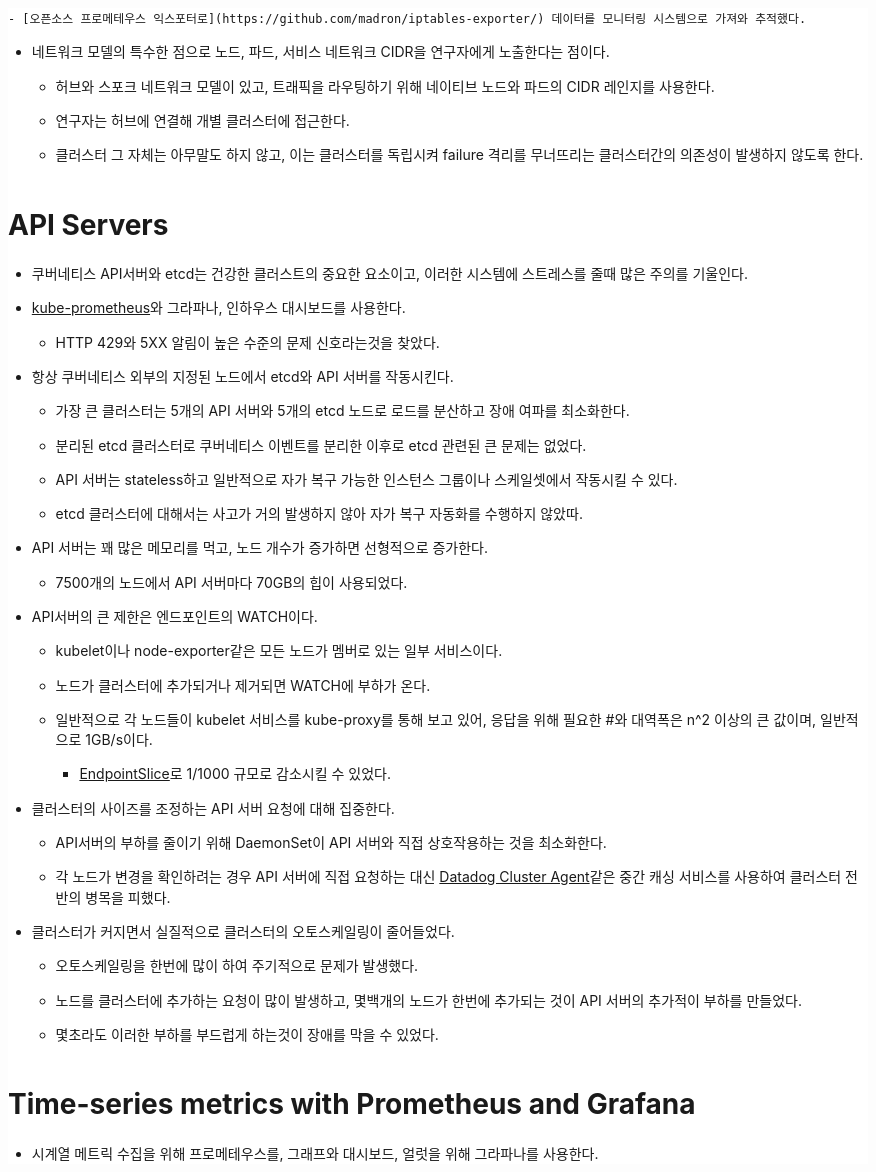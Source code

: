     - [오픈소스 프로메테우스 익스포터로](https://github.com/madron/iptables-exporter/) 데이터를 모니터링 시스템으로 가져와 추적했다.

- 네트워크 모델의 특수한 점으로 노드, 파드, 서비스 네트워크 CIDR을 연구자에게 노출한다는 점이다.

    - 허브와 스포크 네트워크 모델이 있고, 트래픽을 라우팅하기 위해 네이티브 노드와 파드의 CIDR 레인지를 사용한다.

    - 연구자는 허브에 연결해 개별 클러스터에 접근한다.

    - 클러스터 그 자체는 아무말도 하지 않고, 이는 클러스터를 독립시켜 failure 격리를 무너뜨리는 클러스터간의 의존성이 발생하지 않도록 한다.

# API Servers

- 쿠버네티스 API서버와 etcd는 건강한 클러스트의 중요한 요소이고, 이러한 시스템에 스트레스를 줄때 많은 주의를 기울인다.

- [kube-prometheus](https://github.com/coreos/kube-prometheus)와 그라파나, 인하우스 대시보드를 사용한다.

    - HTTP 429와 5XX 알림이 높은 수준의 문제 신호라는것을 찾았다.

- 항상 쿠버네티스 외부의 지정된 노드에서 etcd와 API 서버를 작동시킨다.

    - 가장 큰 클러스터는 5개의 API 서버와 5개의 etcd 노드로 로드를 분산하고 장애 여파를 최소화한다.

    - 분리된 etcd 클러스터로 쿠버네티스 이벤트를 분리한 이후로 etcd 관련된 큰 문제는 없었다.

    - API 서버는 stateless하고 일반적으로 자가 복구 가능한 인스턴스 그룹이나 스케일셋에서 작동시킬 수 있다.

    - etcd 클러스터에 대해서는 사고가 거의 발생하지 않아 자가 복구 자동화를 수행하지 않았따.

- API 서버는 꽤 많은 메모리를 먹고, 노드 개수가 증가하면 선형적으로 증가한다.

    - 7500개의 노드에서 API 서버마다 70GB의 힙이 사용되었다. 

- API서버의 큰 제한은 엔드포인트의 WATCH이다.

    - kubelet이나 node-exporter같은 모든 노드가 멤버로 있는 일부 서비스이다.

    - 노드가 클러스터에 추가되거나 제거되면 WATCH에 부하가 온다.

    - 일반적으로 각 노드들이 kubelet 서비스를 kube-proxy를 통해 보고 있어, 응답을 위해 필요한 #와 대역폭은 n^2 이상의 큰 값이며, 일반적으로 1GB/s이다.

        - [EndpointSlice](https://kubernetes.io/docs/concepts/services-networking/endpoint-slices/)로 1/1000 규모로 감소시킬 수 있었다.

- 클러스터의 사이즈를 조정하는 API 서버 요청에 대해 집중한다.

    - API서버의 부하를 줄이기 위해 DaemonSet이 API 서버와 직접 상호작용하는 것을 최소화한다.

    - 각 노드가 변경을 확인하려는 경우 API 서버에 직접 요청하는 대신 [Datadog Cluster Agent](https://docs.datadoghq.com/agent/cluster_agent/)같은 중간 캐싱 서비스를 사용하여 클러스터 전반의 병목을 피했다.

- 클러스터가 커지면서 실질적으로 클러스터의 오토스케일링이 줄어들었다.

    - 오토스케일링을 한번에 많이 하여 주기적으로 문제가 발생했다.

    - 노드를 클러스터에 추가하는 요청이 많이 발생하고, 몇백개의 노드가 한번에 추가되는 것이 API 서버의 추가적이 부하를 만들었다.

    - 몇초라도 이러한 부하를 부드럽게 하는것이 장애를 막을 수 있었다.

# Time-series metrics with Prometheus and Grafana

- 시계열 메트릭 수집을 위해 프로메테우스를, 그래프와 대시보드, 얼럿을 위해 그라파나를 사용한다.
